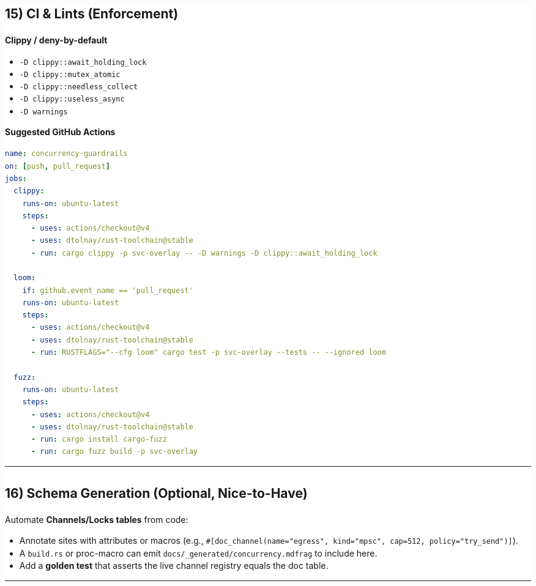 ## 15) CI & Lints (Enforcement)

**Clippy / deny-by-default**

* `-D clippy::await_holding_lock`
* `-D clippy::mutex_atomic`
* `-D clippy::needless_collect`
* `-D clippy::useless_async`
* `-D warnings`

**Suggested GitHub Actions**

```yaml
name: concurrency-guardrails
on: [push, pull_request]
jobs:
  clippy:
    runs-on: ubuntu-latest
    steps:
      - uses: actions/checkout@v4
      - uses: dtolnay/rust-toolchain@stable
      - run: cargo clippy -p svc-overlay -- -D warnings -D clippy::await_holding_lock

  loom:
    if: github.event_name == 'pull_request'
    runs-on: ubuntu-latest
    steps:
      - uses: actions/checkout@v4
      - uses: dtolnay/rust-toolchain@stable
      - run: RUSTFLAGS="--cfg loom" cargo test -p svc-overlay --tests -- --ignored loom

  fuzz:
    runs-on: ubuntu-latest
    steps:
      - uses: actions/checkout@v4
      - uses: dtolnay/rust-toolchain@stable
      - run: cargo install cargo-fuzz
      - run: cargo fuzz build -p svc-overlay
```

---

## 16) Schema Generation (Optional, Nice-to-Have)

Automate **Channels/Locks tables** from code:

* Annotate sites with attributes or macros (e.g., `#[doc_channel(name="egress", kind="mpsc", cap=512, policy="try_send")]`).
* A `build.rs` or proc-macro can emit `docs/_generated/concurrency.mdfrag` to include here.
* Add a **golden test** that asserts the live channel registry equals the doc table.

---
